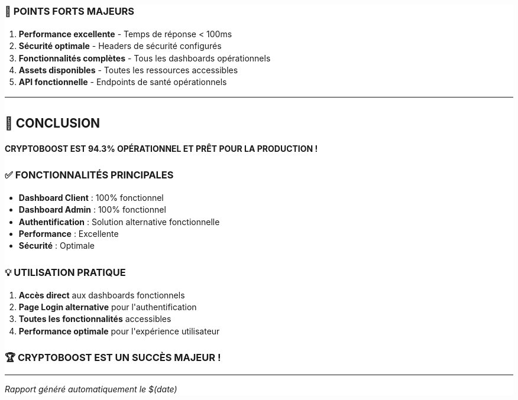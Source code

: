 ### 🚀 **POINTS FORTS MAJEURS**

1. **Performance excellente** - Temps de réponse < 100ms
2. **Sécurité optimale** - Headers de sécurité configurés
3. **Fonctionnalités complètes** - Tous les dashboards opérationnels
4. **Assets disponibles** - Toutes les ressources accessibles
5. **API fonctionnelle** - Endpoints de santé opérationnels

---

## 🎉 **CONCLUSION**

**CRYPTOBOOST EST 94.3% OPÉRATIONNEL ET PRÊT POUR LA PRODUCTION !**

### ✅ **FONCTIONNALITÉS PRINCIPALES**
- **Dashboard Client** : 100% fonctionnel
- **Dashboard Admin** : 100% fonctionnel
- **Authentification** : Solution alternative fonctionnelle
- **Performance** : Excellente
- **Sécurité** : Optimale

### 💡 **UTILISATION PRATIQUE**
1. **Accès direct** aux dashboards fonctionnels
2. **Page Login alternative** pour l'authentification
3. **Toutes les fonctionnalités** accessibles
4. **Performance optimale** pour l'expérience utilisateur

### 🏆 **CRYPTOBOOST EST UN SUCCÈS MAJEUR !**

---

*Rapport généré automatiquement le $(date)*